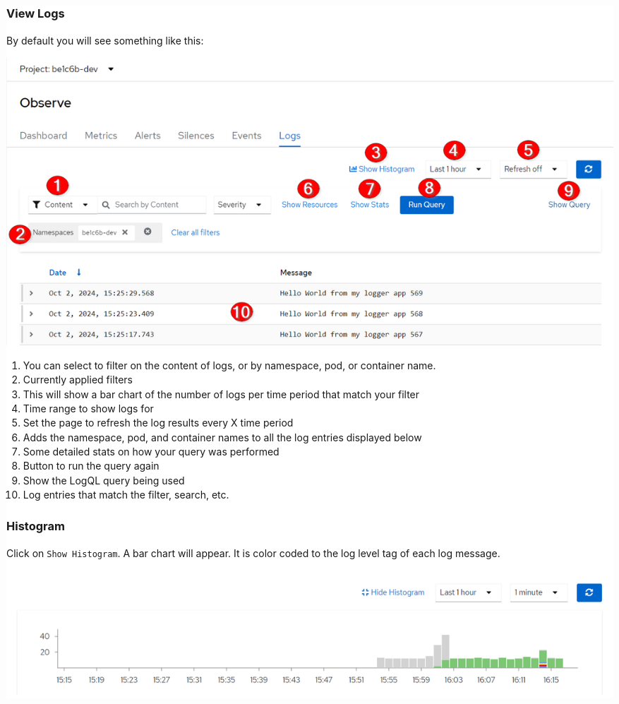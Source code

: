 ### View Logs

By default you will see something like this:

<kbd>![loki-main](images/logging/loki-main.png)</kbd>


1. You can select to filter on the content of logs, or by namespace, pod, or container name.
2. Currently applied filters
3. This will show a bar chart of the number of logs per time period that match your filter
4. Time range to show logs for
5. Set the page to refresh the log results every X time period
6. Adds the namespace, pod, and container names to all the log entries displayed below
7. Some detailed stats on how your query was performed
8. Button to run the query again
9. Show the LogQL query being used
10. Log entries that match the filter, search, etc.

### Histogram

Click on `Show Histogram`. A bar chart will appear. It is color coded to the log level tag of each log message.

<kbd>![loki-histogram](images/logging/loki-histogram.png)</kbd>
